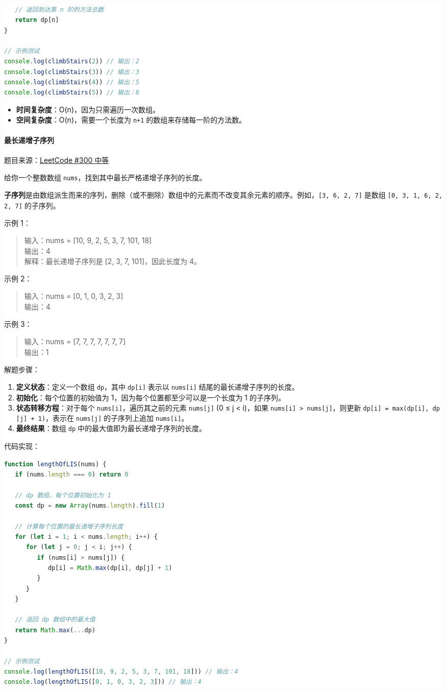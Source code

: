 ```javascript
   // 返回到达第 n 阶的方法总数
   return dp[n]
}

// 示例测试
console.log(climbStairs(2)) // 输出：2
console.log(climbStairs(3)) // 输出：3
console.log(climbStairs(4)) // 输出：5
console.log(climbStairs(5)) // 输出：8
```

- **时间复杂度**：O(n)，因为只需遍历一次数组。
- **空间复杂度**：O(n)，需要一个长度为 `n+1` 的数组来存储每一阶的方法数。

#### 最长递增子序列

题目来源：[LeetCode #300 中等](https://leetcode.cn/problems/longest-increasing-subsequence/description/)

给你一个整数数组 `nums`，找到其中最长严格递增子序列的长度。

**子序列**是由数组派生而来的序列，删除（或不删除）数组中的元素而不改变其余元素的顺序。例如，`[3, 6, 2, 7]` 是数组 `[0, 3, 1, 6, 2, 2, 7]` 的子序列。

示例 1：
> 输入：nums = [10, 9, 2, 5, 3, 7, 101, 18]  
> 输出：4  
> 解释：最长递增子序列是 [2, 3, 7, 101]，因此长度为 4。

示例 2：
> 输入：nums = [0, 1, 0, 3, 2, 3]  
> 输出：4

示例 3：
> 输入：nums = [7, 7, 7, 7, 7, 7, 7]  
> 输出：1

解题步骤：

1. **定义状态**：定义一个数组 `dp`，其中 `dp[i]` 表示以 `nums[i]` 结尾的最长递增子序列的长度。
2. **初始化**：每个位置的初始值为 1，因为每个位置都至少可以是一个长度为 1 的子序列。
3. **状态转移方程**：对于每个 `nums[i]`，遍历其之前的元素 `nums[j]` (0 ≤ j < i)，如果 `nums[i] > nums[j]`，则更新 `dp[i] = max(dp[i], dp[j] + 1)`，表示在 `nums[j]` 的子序列上追加 `nums[i]`。
4. **最终结果**：数组 `dp` 中的最大值即为最长递增子序列的长度。

代码实现：

```javascript
function lengthOfLIS(nums) {
   if (nums.length === 0) return 0

   // dp 数组，每个位置初始化为 1
   const dp = new Array(nums.length).fill(1)

   // 计算每个位置的最长递增子序列长度
   for (let i = 1; i < nums.length; i++) {
      for (let j = 0; j < i; j++) {
         if (nums[i] > nums[j]) {
            dp[i] = Math.max(dp[i], dp[j] + 1)
         }
      }
   }

   // 返回 dp 数组中的最大值
   return Math.max(...dp)
}

// 示例测试
console.log(lengthOfLIS([10, 9, 2, 5, 3, 7, 101, 18])) // 输出：4
console.log(lengthOfLIS([0, 1, 0, 3, 2, 3])) // 输出：4
```